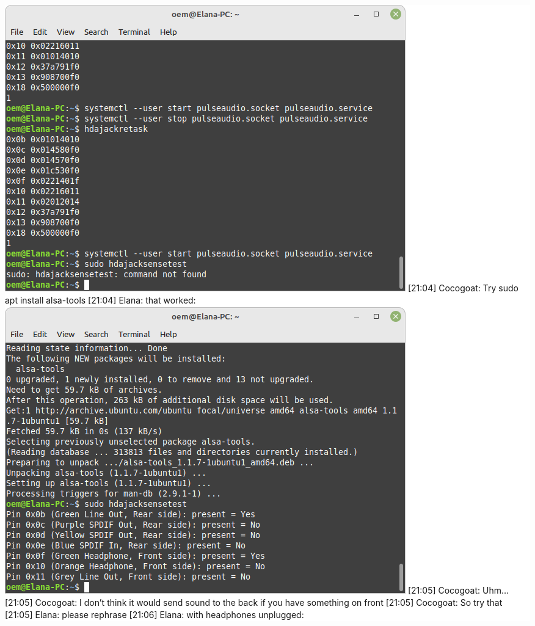![image](./screenshots/5833-15.png)
[21:04] Cocogoat: Try sudo apt install alsa-tools
[21:04] Elana: that worked:
![image](./screenshots/5833-16.png)
[21:05] Cocogoat: Uhm…
[21:05] Cocogoat: I don’t think it would send sound to the back if you have something on front 
[21:05] Cocogoat: So try that
[21:05] Elana: please rephrase
[21:06] Elana: with headphones unplugged:
